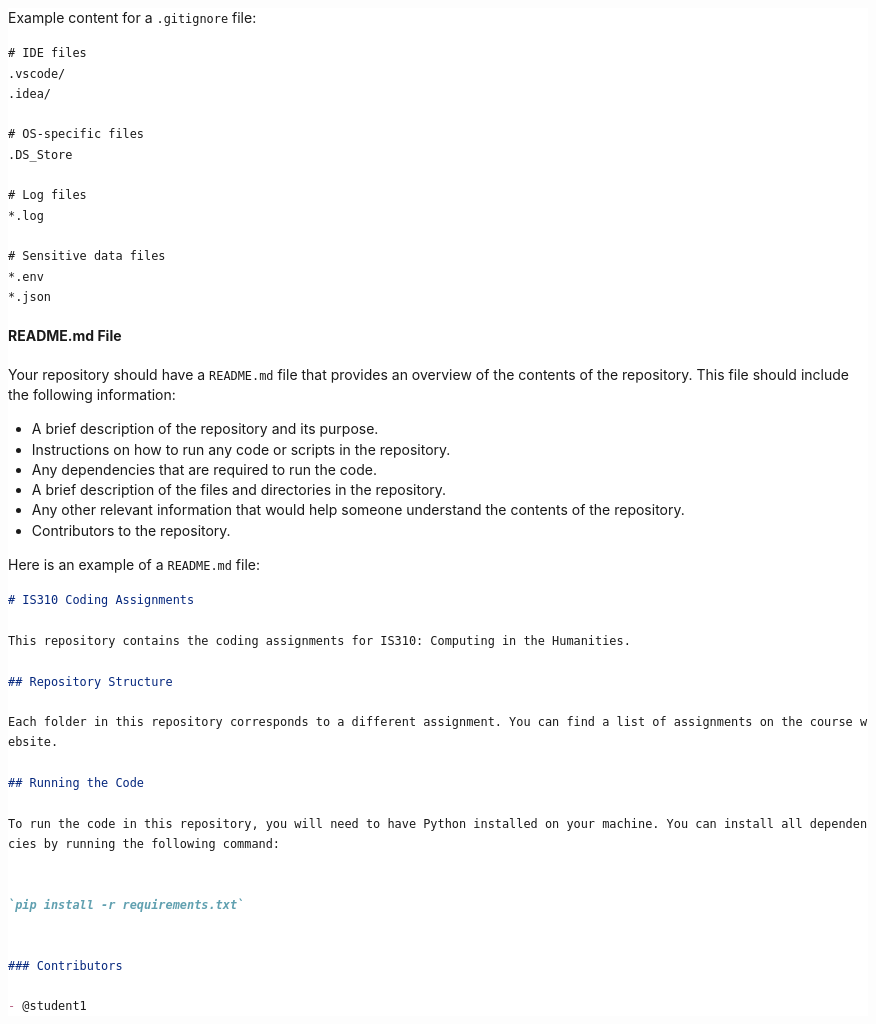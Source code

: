 Example content for a `.gitignore` file:

```plaintext
# IDE files
.vscode/
.idea/

# OS-specific files
.DS_Store

# Log files
*.log

# Sensitive data files
*.env
*.json
```

#### README.md File

Your repository should have a `README.md` file that provides an overview of the contents of the repository. This file should include the following information:

- A brief description of the repository and its purpose.
- Instructions on how to run any code or scripts in the repository.
- Any dependencies that are required to run the code.
- A brief description of the files and directories in the repository.
- Any other relevant information that would help someone understand the contents of the repository.
- Contributors to the repository.

Here is an example of a `README.md` file:

```markdown
# IS310 Coding Assignments

This repository contains the coding assignments for IS310: Computing in the Humanities.

## Repository Structure

Each folder in this repository corresponds to a different assignment. You can find a list of assignments on the course website.

## Running the Code

To run the code in this repository, you will need to have Python installed on your machine. You can install all dependencies by running the following command:


`pip install -r requirements.txt`


### Contributors

- @student1

```
